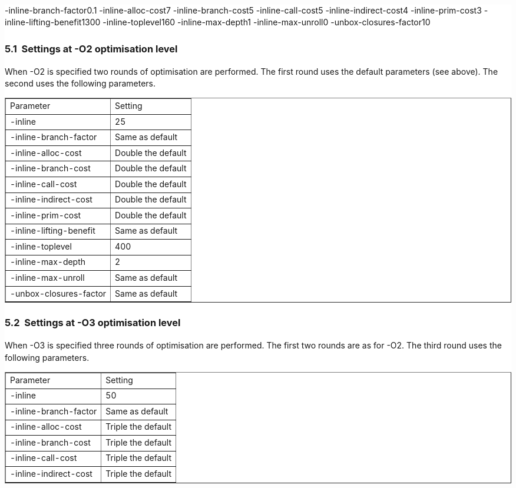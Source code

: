 <tr><td class="c016"><span class="c003">-inline-branch-factor</span></td><td class="c016">0.1 </td></tr>
<tr><td class="c016"><span class="c003">-inline-alloc-cost</span></td><td class="c016">7 </td></tr>
<tr><td class="c016"><span class="c003">-inline-branch-cost</span></td><td class="c016">5 </td></tr>
<tr><td class="c016"><span class="c003">-inline-call-cost</span></td><td class="c016">5 </td></tr>
<tr><td class="c016"><span class="c003">-inline-indirect-cost</span></td><td class="c016">4 </td></tr>
<tr><td class="c016"><span class="c003">-inline-prim-cost</span></td><td class="c016">3 </td></tr>
<tr><td class="c016"><span class="c003">-inline-lifting-benefit</span></td><td class="c016">1300 </td></tr>
<tr><td class="c016"><span class="c003">-inline-toplevel</span></td><td class="c016">160 </td></tr>
<tr><td class="c016"><span class="c003">-inline-max-depth</span></td><td class="c016">1 </td></tr>
<tr><td class="c016"><span class="c003">-inline-max-unroll</span></td><td class="c016">0 </td></tr>
<tr><td class="c016"><span class="c003">-unbox-closures-factor</span></td><td class="c016">10 </td></tr>
</tbody></table></div>
<h3 class="subsection" id="sec479">5.1&nbsp;&nbsp;Settings at -O2 optimisation level</h3>
<p>When <span class="c003">-O2</span> is specified two rounds of optimisation are performed.
The first round uses the default parameters (see above). The second uses
the following parameters.</p><div class="center"><table class="c000 cellpadding1" border="1"><tbody><tr><td class="c014"><span class="c013">Parameter</span></td><td class="c014"><span class="c013">Setting</span> </td></tr>
<tr><td class="c016">
<span class="c003">-inline</span></td><td class="c016">25 </td></tr>
<tr><td class="c016"><span class="c003">-inline-branch-factor</span></td><td class="c016">Same as default </td></tr>
<tr><td class="c016"><span class="c003">-inline-alloc-cost</span></td><td class="c016">Double the default </td></tr>
<tr><td class="c016"><span class="c003">-inline-branch-cost</span></td><td class="c016">Double the default </td></tr>
<tr><td class="c016"><span class="c003">-inline-call-cost</span></td><td class="c016">Double the default </td></tr>
<tr><td class="c016"><span class="c003">-inline-indirect-cost</span></td><td class="c016">Double the default </td></tr>
<tr><td class="c016"><span class="c003">-inline-prim-cost</span></td><td class="c016">Double the default </td></tr>
<tr><td class="c016"><span class="c003">-inline-lifting-benefit</span></td><td class="c016">Same as default </td></tr>
<tr><td class="c016"><span class="c003">-inline-toplevel</span></td><td class="c016">400 </td></tr>
<tr><td class="c016"><span class="c003">-inline-max-depth</span></td><td class="c016">2 </td></tr>
<tr><td class="c016"><span class="c003">-inline-max-unroll</span></td><td class="c016">Same as default </td></tr>
<tr><td class="c016"><span class="c003">-unbox-closures-factor</span></td><td class="c016">Same as default </td></tr>
</tbody></table></div>
<h3 class="subsection" id="sec480">5.2&nbsp;&nbsp;Settings at -O3 optimisation level</h3>
<p>When <span class="c003">-O3</span> is specified three rounds of optimisation are performed.
The first two rounds are as for <span class="c003">-O2</span>. The third round uses
the following parameters.</p><div class="center"><table class="c000 cellpadding1" border="1"><tbody><tr><td class="c014"><span class="c013">Parameter</span></td><td class="c014"><span class="c013">Setting</span> </td></tr>
<tr><td class="c016">
<span class="c003">-inline</span></td><td class="c016">50 </td></tr>
<tr><td class="c016"><span class="c003">-inline-branch-factor</span></td><td class="c016">Same as default </td></tr>
<tr><td class="c016"><span class="c003">-inline-alloc-cost</span></td><td class="c016">Triple the default </td></tr>
<tr><td class="c016"><span class="c003">-inline-branch-cost</span></td><td class="c016">Triple the default </td></tr>
<tr><td class="c016"><span class="c003">-inline-call-cost</span></td><td class="c016">Triple the default </td></tr>
<tr><td class="c016"><span class="c003">-inline-indirect-cost</span></td><td class="c016">Triple the default </td></tr>
